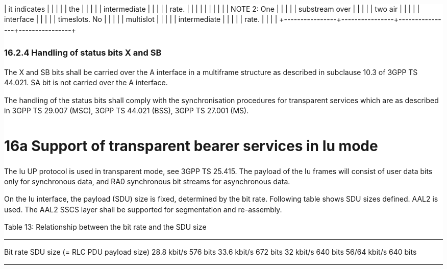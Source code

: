 | it indicates   |                |                |                |
| the            |                |                |                |
| intermediate   |                |                |                |
| rate.          |                |                |                |
|                |                |                |                |
| NOTE 2: One    |                |                |                |
| substream over |                |                |                |
| two air        |                |                |                |
| interface      |                |                |                |
| timeslots. No  |                |                |                |
| multislot      |                |                |                |
| intermediate   |                |                |                |
| rate.          |                |                |                |
+----------------+----------------+----------------+----------------+

### 16.2.4 Handling of status bits X and SB

The X and SB bits shall be carried over the A interface in a multiframe
structure as described in subclause 10.3 of 3GPP TS 44.021. SA bit is
not carried over the A interface.

The handling of the status bits shall comply with the synchronisation
procedures for transparent services which are as described in 3GPP TS
29.007 (MSC), 3GPP TS 44.021 (BSS), 3GPP TS 27.001 (MS).

16a Support of transparent bearer services in Iu mode
=====================================================

The Iu UP protocol is used in transparent mode, see 3GPP TS 25.415. The
payload of the Iu frames will consist of user data bits only for
synchronous data, and RA0 synchronous bit streams for asynchronous data.

On the Iu interface, the payload (SDU) size is fixed, determined by the
bit rate. Following table shows SDU sizes defined. AAL2 is used. The
AAL2 SSCS layer shall be supported for segmentation and re-assembly.

Table 13: Relationship between the bit rate and the SDU size

  -------------- -----------------------------------
  Bit rate       SDU size (= RLC PDU payload size)
  28.8 kbit/s    576 bits
  33.6 kbit/s    672 bits
  32 kbit/s      640 bits
  56/64 kbit/s   640 bits
  -------------- -----------------------------------
